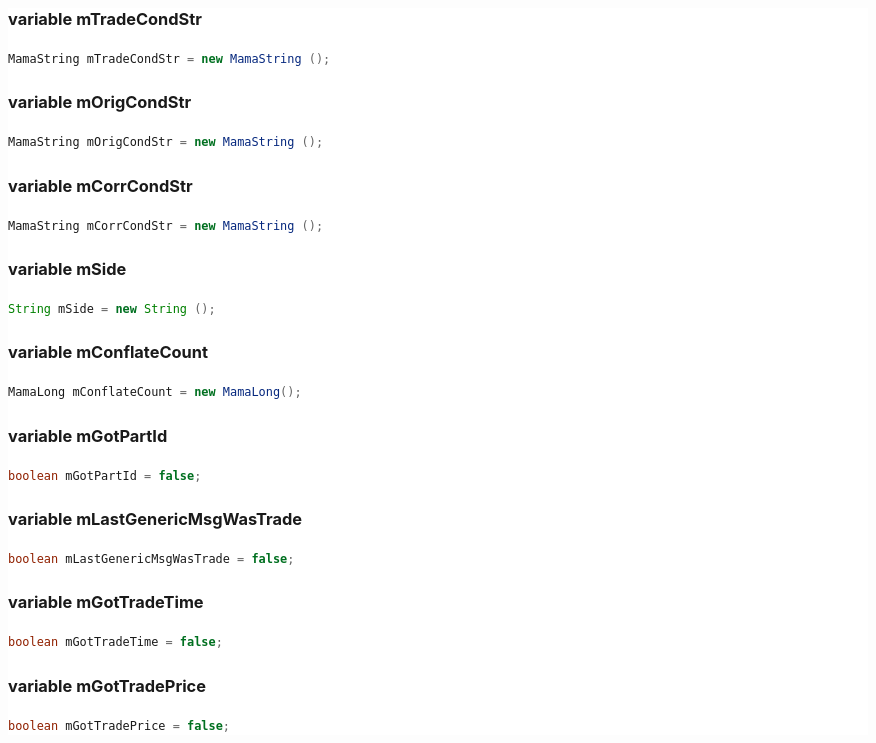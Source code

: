 
### variable mTradeCondStr

```java
MamaString mTradeCondStr = new MamaString ();
```


### variable mOrigCondStr

```java
MamaString mOrigCondStr = new MamaString ();
```


### variable mCorrCondStr

```java
MamaString mCorrCondStr = new MamaString ();
```


### variable mSide

```java
String mSide = new String ();
```


### variable mConflateCount

```java
MamaLong mConflateCount = new MamaLong();
```


### variable mGotPartId

```java
boolean mGotPartId = false;
```


### variable mLastGenericMsgWasTrade

```java
boolean mLastGenericMsgWasTrade = false;
```


### variable mGotTradeTime

```java
boolean mGotTradeTime = false;
```


### variable mGotTradePrice

```java
boolean mGotTradePrice = false;
```
